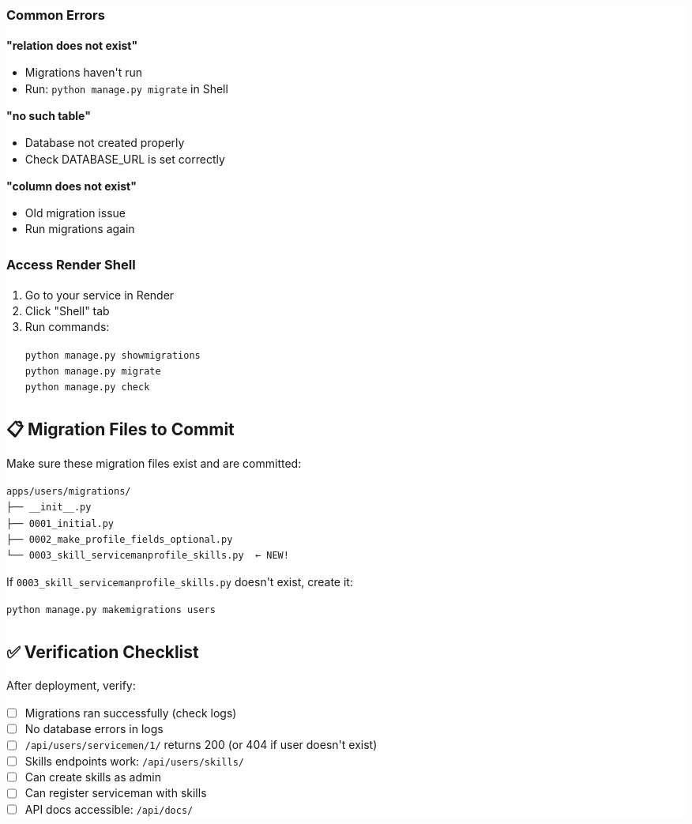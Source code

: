 ### Common Errors

**"relation does not exist"**
- Migrations haven't run
- Run: `python manage.py migrate` in Shell

**"no such table"**
- Database not created properly
- Check DATABASE_URL is set correctly

**"column does not exist"**
- Old migration issue
- Run migrations again

### Access Render Shell

1. Go to your service in Render
2. Click "Shell" tab
3. Run commands:
   ```bash
   python manage.py showmigrations
   python manage.py migrate
   python manage.py check
   ```

## 📋 Migration Files to Commit

Make sure these migration files exist and are committed:

```
apps/users/migrations/
├── __init__.py
├── 0001_initial.py
├── 0002_make_profile_fields_optional.py
└── 0003_skill_servicemanprofile_skills.py  ← NEW!
```

If `0003_skill_servicemanprofile_skills.py` doesn't exist, create it:

```bash
python manage.py makemigrations users
```

## ✅ Verification Checklist

After deployment, verify:

- [ ] Migrations ran successfully (check logs)
- [ ] No database errors in logs
- [ ] `/api/users/servicemen/1/` returns 200 (or 404 if user doesn't exist)
- [ ] Skills endpoints work: `/api/users/skills/`
- [ ] Can create skills as admin
- [ ] Can register serviceman with skills
- [ ] API docs accessible: `/api/docs/`
